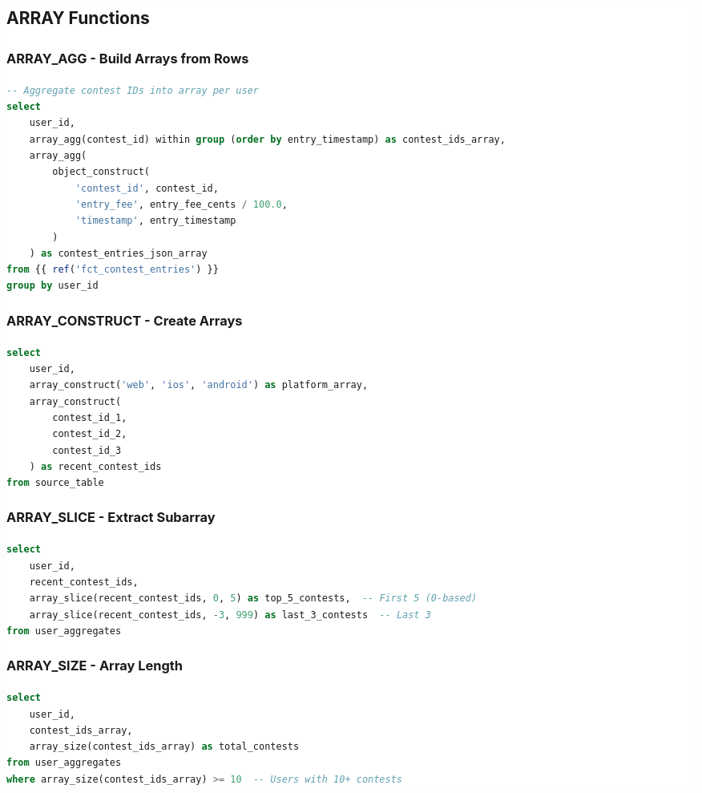 ## ARRAY Functions

### ARRAY_AGG - Build Arrays from Rows

```sql
-- Aggregate contest IDs into array per user
select
    user_id,
    array_agg(contest_id) within group (order by entry_timestamp) as contest_ids_array,
    array_agg(
        object_construct(
            'contest_id', contest_id,
            'entry_fee', entry_fee_cents / 100.0,
            'timestamp', entry_timestamp
        )
    ) as contest_entries_json_array
from {{ ref('fct_contest_entries') }}
group by user_id
```

### ARRAY_CONSTRUCT - Create Arrays

```sql
select
    user_id,
    array_construct('web', 'ios', 'android') as platform_array,
    array_construct(
        contest_id_1,
        contest_id_2,
        contest_id_3
    ) as recent_contest_ids
from source_table
```

### ARRAY_SLICE - Extract Subarray

```sql
select
    user_id,
    recent_contest_ids,
    array_slice(recent_contest_ids, 0, 5) as top_5_contests,  -- First 5 (0-based)
    array_slice(recent_contest_ids, -3, 999) as last_3_contests  -- Last 3
from user_aggregates
```

### ARRAY_SIZE - Array Length

```sql
select
    user_id,
    contest_ids_array,
    array_size(contest_ids_array) as total_contests
from user_aggregates
where array_size(contest_ids_array) >= 10  -- Users with 10+ contests
```
